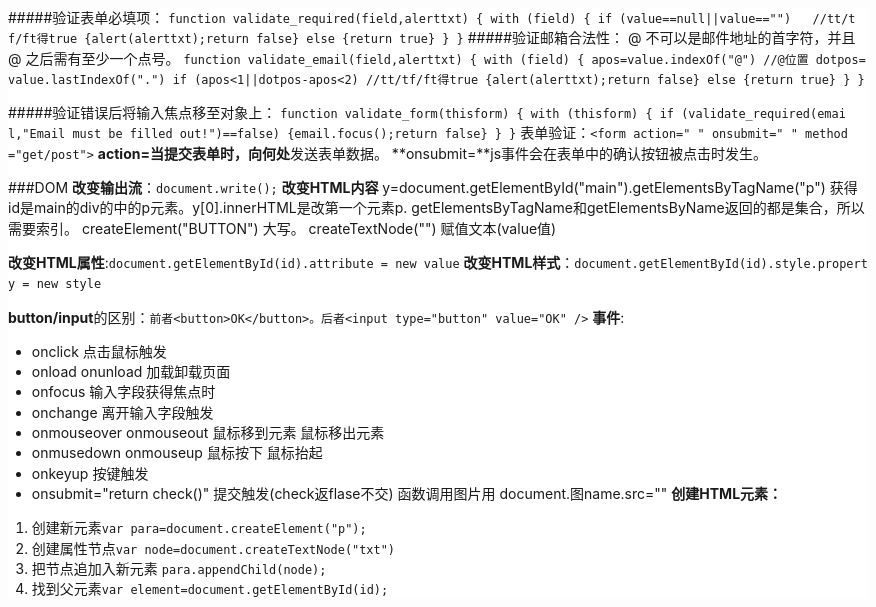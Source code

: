 #####验证表单必填项：
``function validate_required(field,alerttxt)
{
with (field)
{
if (value==null||value=="")   //tt/tf/ft得true
  {alert(alerttxt);return false}
else {return true}
}
}``
#####验证邮箱合法性：
@ 不可以是邮件地址的首字符，并且 @ 之后需有至少一个点号。
``function validate_email(field,alerttxt)
{
with (field)
{
apos=value.indexOf("@") //@位置
dotpos=value.lastIndexOf(".")
if (apos<1||dotpos-apos<2) //tt/tf/ft得true
  {alert(alerttxt);return false}
else {return true}
}
}``

#####验证错误后将输入焦点移至对象上：
``function validate_form(thisform)
{
with (thisform)
  {
  if (validate_required(email,"Email must be filled out!")==false)
    {email.focus();return false}
  }
}``
表单验证：``<form action=" " onsubmit=" " method="get/post">``
**action=**当提交表单时，向**何处**发送表单数据。
**onsubmit=**js事件会在表单中的确认按钮被点击时发生。

###DOM
**改变输出流**：`document.write();`
**改变HTML内容**
y=document.getElementById("main").getElementsByTagName("p") 
获得id是main的div的中的p元素。y[0].innerHTML是改第一个元素p.
getElementsByTagName和getElementsByName返回的都是集合，所以需要索引。
createElement("BUTTON") 大写。
createTextNode("") 赋值文本(value值)

**改变HTML属性**:`document.getElementById(id).attribute = new value`
**改变HTML样式**：`document.getElementById(id).style.property = new style`

**button/input**的区别：`前者<button>OK</button>。后者<input type="button" value="OK" />`
**事件**:

- onclick 点击鼠标触发
- onload onunload 加载卸载页面
- onfocus 输入字段获得焦点时
- onchange 离开输入字段触发
- onmouseover onmouseout 鼠标移到元素 鼠标移出元素
- onmusedown onmouseup 鼠标按下 鼠标抬起
- onkeyup 按键触发
- onsubmit="return check()" 提交触发(check返flase不交)
函数调用图片用 document.图name.src=""
**创建HTML元素：**
1. 创建新元素`var para=document.createElement("p");`
2. 创建属性节点`var node=document.createTextNode("txt")`
3. 把节点追加入新元素 `para.appendChild(node);`
4. 找到父元素`var element=document.getElementById(id);`